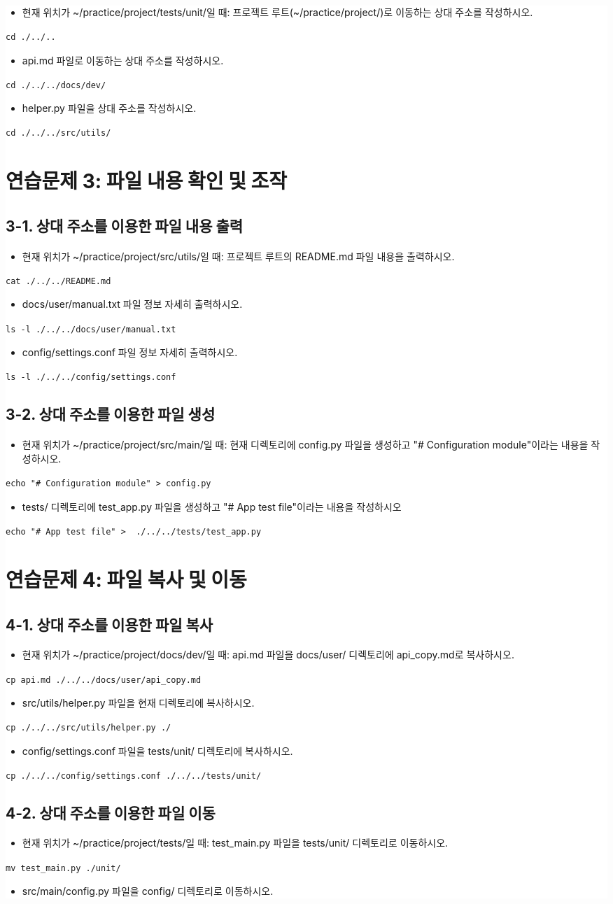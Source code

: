 - 현재 위치가 ~/practice/project/tests/unit/일 때:
프로젝트 루트(~/practice/project/)로 이동하는 상대 주소를 작성하시오.
```
cd ./../..
```
- api.md 파일로 이동하는 상대 주소를 작성하시오.
```
cd ./../../docs/dev/
```
- helper.py 파일을 상대 주소를 작성하시오.
```
cd ./../../src/utils/
```

# 연습문제 3: 파일 내용 확인 및 조작
## 3-1. 상대 주소를 이용한 파일 내용 출력
- 현재 위치가 ~/practice/project/src/utils/일 때:
프로젝트 루트의 README.md 파일 내용을 출력하시오.
```
cat ./../../README.md
```
- docs/user/manual.txt 파일 정보 자세히 출력하시오.
```
ls -l ./../../docs/user/manual.txt
```
- config/settings.conf 파일 정보 자세히 출력하시오.
```
ls -l ./../../config/settings.conf
```
## 3-2. 상대 주소를 이용한 파일 생성
- 현재 위치가 ~/practice/project/src/main/일 때:
현재 디렉토리에 config.py 파일을 생성하고 "# Configuration module"이라는 내용을 작성하시오.
```
echo "# Configuration module" > config.py
```
- tests/ 디렉토리에 test_app.py 파일을 생성하고 "# App test file"이라는 내용을 작성하시오
```
echo "# App test file" >  ./../../tests/test_app.py
```

# 연습문제 4: 파일 복사 및 이동
## 4-1. 상대 주소를 이용한 파일 복사
- 현재 위치가 ~/practice/project/docs/dev/일 때:
api.md 파일을 docs/user/ 디렉토리에 api_copy.md로 복사하시오.
```
cp api.md ./../../docs/user/api_copy.md
```
- src/utils/helper.py 파일을 현재 디렉토리에 복사하시오.
```
cp ./../../src/utils/helper.py ./
```
- config/settings.conf 파일을 tests/unit/ 디렉토리에 복사하시오.
```
cp ./../../config/settings.conf ./../../tests/unit/
```
## 4-2. 상대 주소를 이용한 파일 이동
- 현재 위치가 ~/practice/project/tests/일 때: test_main.py 파일을 tests/unit/ 디렉토리로 이동하시오.
```
mv test_main.py ./unit/
```
- src/main/config.py 파일을 config/ 디렉토리로 이동하시오.
```
```